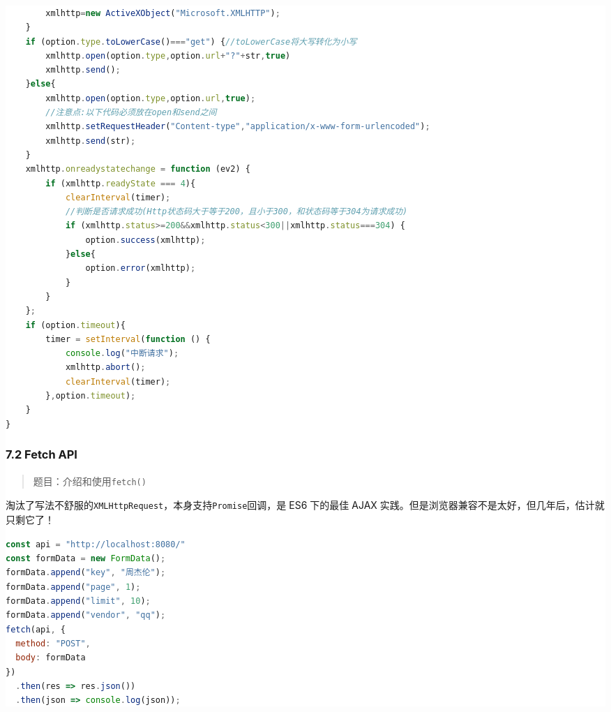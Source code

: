 ```js
        xmlhttp=new ActiveXObject("Microsoft.XMLHTTP");
    }
    if (option.type.toLowerCase()==="get") {//toLowerCase将大写转化为小写
        xmlhttp.open(option.type,option.url+"?"+str,true)
        xmlhttp.send();
    }else{
        xmlhttp.open(option.type,option.url,true);
        //注意点:以下代码必须放在open和send之间
        xmlhttp.setRequestHeader("Content-type","application/x-www-form-urlencoded");
        xmlhttp.send(str);
    }
    xmlhttp.onreadystatechange = function (ev2) {
        if (xmlhttp.readyState === 4){
            clearInterval(timer);
            //判断是否请求成功(Http状态码大于等于200，且小于300，和状态码等于304为请求成功)
            if (xmlhttp.status>=200&&xmlhttp.status<300||xmlhttp.status===304) {
                option.success(xmlhttp);
            }else{
                option.error(xmlhttp);
            }
        }
    };
    if (option.timeout){
        timer = setInterval(function () {
            console.log("中断请求");
            xmlhttp.abort();
            clearInterval(timer);
        },option.timeout);
    }
}

```

### 7.2 Fetch API

> 题目：介绍和使用`fetch()`

淘汰了写法不舒服的`XMLHttpRequest`，本身支持`Promise`回调，是 ES6 下的最佳 AJAX 实践。但是浏览器兼容不是太好，但几年后，估计就只剩它了！

```javascript
const api = "http://localhost:8080/"
const formData = new FormData();
formData.append("key", "周杰伦");
formData.append("page", 1);
formData.append("limit", 10);
formData.append("vendor", "qq");
fetch(api, {
  method: "POST",
  body: formData
})
  .then(res => res.json())
  .then(json => console.log(json));
```
